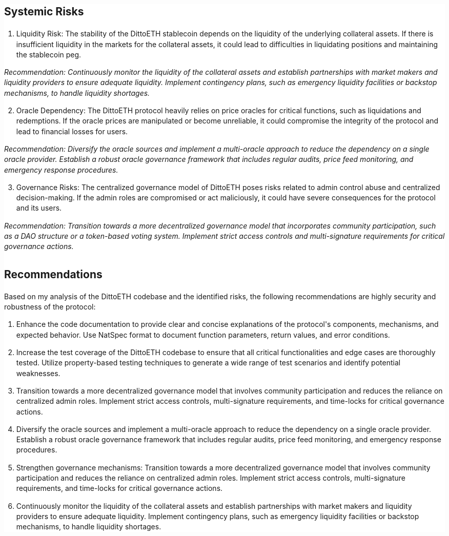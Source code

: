 ## Systemic Risks <a name="systemic-risks"></a>

1. Liquidity Risk: The stability of the DittoETH stablecoin depends on the liquidity of the underlying collateral assets. If there is insufficient liquidity in the markets for the collateral assets, it could lead to difficulties in liquidating positions and maintaining the stablecoin peg.

_Recommendation: Continuously monitor the liquidity of the collateral assets and establish partnerships with market makers and liquidity providers to ensure adequate liquidity. Implement contingency plans, such as emergency liquidity facilities or backstop mechanisms, to handle liquidity shortages._

2. Oracle Dependency: The DittoETH protocol heavily relies on price oracles for critical functions, such as liquidations and redemptions. If the oracle prices are manipulated or become unreliable, it could compromise the integrity of the protocol and lead to financial losses for users.

_Recommendation: Diversify the oracle sources and implement a multi-oracle approach to reduce the dependency on a single oracle provider. Establish a robust oracle governance framework that includes regular audits, price feed monitoring, and emergency response procedures._

3. Governance Risks: The centralized governance model of DittoETH poses risks related to admin control abuse and centralized decision-making. If the admin roles are compromised or act maliciously, it could have severe consequences for the protocol and its users.

_Recommendation: Transition towards a more decentralized governance model that incorporates community participation, such as a DAO structure or a token-based voting system. Implement strict access controls and multi-signature requirements for critical governance actions._

## Recommendations <a name="recommendations"></a>

Based on my analysis of the DittoETH codebase and the identified risks, the following recommendations are highly security and robustness of the protocol:

1. Enhance the code documentation to provide clear and concise explanations of the protocol's components, mechanisms, and expected behavior. Use NatSpec format to document function parameters, return values, and error conditions.

2. Increase the test coverage of the DittoETH codebase to ensure that all critical functionalities and edge cases are thoroughly tested. Utilize property-based testing techniques to generate a wide range of test scenarios and identify potential weaknesses.

3. Transition towards a more decentralized governance model that involves community participation and reduces the reliance on centralized admin roles. Implement strict access controls, multi-signature requirements, and time-locks for critical governance actions.

4. Diversify the oracle sources and implement a multi-oracle approach to reduce the dependency on a single oracle provider. Establish a robust oracle governance framework that includes regular audits, price feed monitoring, and emergency response procedures.

5. Strengthen governance mechanisms: Transition towards a more decentralized governance model that involves community participation and reduces the reliance on centralized admin roles. Implement strict access controls, multi-signature requirements, and time-locks for critical governance actions.

6. Continuously monitor the liquidity of the collateral assets and establish partnerships with market makers and liquidity providers to ensure adequate liquidity. Implement contingency plans, such as emergency liquidity facilities or backstop mechanisms, to handle liquidity shortages.

